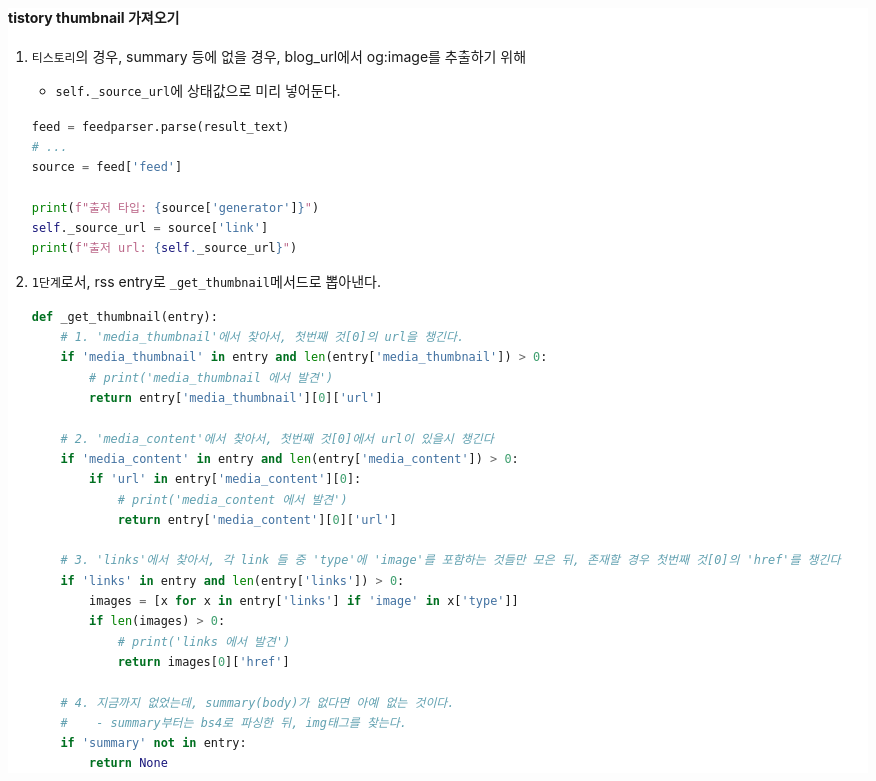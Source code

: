 
#### tistory thumbnail 가져오기
1. `티스토리`의 경우, summary 등에 없을 경우, blog_url에서 og:image를 추출하기 위해 
    - `self._source_url`에 상태값으로 미리 넣어둔다.
    ```python
    feed = feedparser.parse(result_text)
    # ...
    source = feed['feed']
            
    print(f"출저 타입: {source['generator']}")
    self._source_url = source['link']
    print(f"출저 url: {self._source_url}")
    ```
   
2. `1단계`로서, rss entry로 `_get_thumbnail`메서드로 뽑아낸다.
    ```python
    def _get_thumbnail(entry):
        # 1. 'media_thumbnail'에서 찾아서, 첫번째 것[0]의 url을 챙긴다.
        if 'media_thumbnail' in entry and len(entry['media_thumbnail']) > 0:
            # print('media_thumbnail 에서 발견')
            return entry['media_thumbnail'][0]['url']
        
        # 2. 'media_content'에서 찾아서, 첫번째 것[0]에서 url이 있을시 챙긴다
        if 'media_content' in entry and len(entry['media_content']) > 0:
            if 'url' in entry['media_content'][0]:
                # print('media_content 에서 발견')
                return entry['media_content'][0]['url']
            
        # 3. 'links'에서 찾아서, 각 link 들 중 'type'에 'image'를 포함하는 것들만 모은 뒤, 존재할 경우 첫번째 것[0]의 'href'를 챙긴다
        if 'links' in entry and len(entry['links']) > 0:
            images = [x for x in entry['links'] if 'image' in x['type']]
            if len(images) > 0:
                # print('links 에서 발견')
                return images[0]['href']
    
        # 4. 지금까지 없었는데, summary(body)가 없다면 아예 없는 것이다.
        #    - summary부터는 bs4로 파싱한 뒤, img태그를 찾는다.
        if 'summary' not in entry:
            return None
    